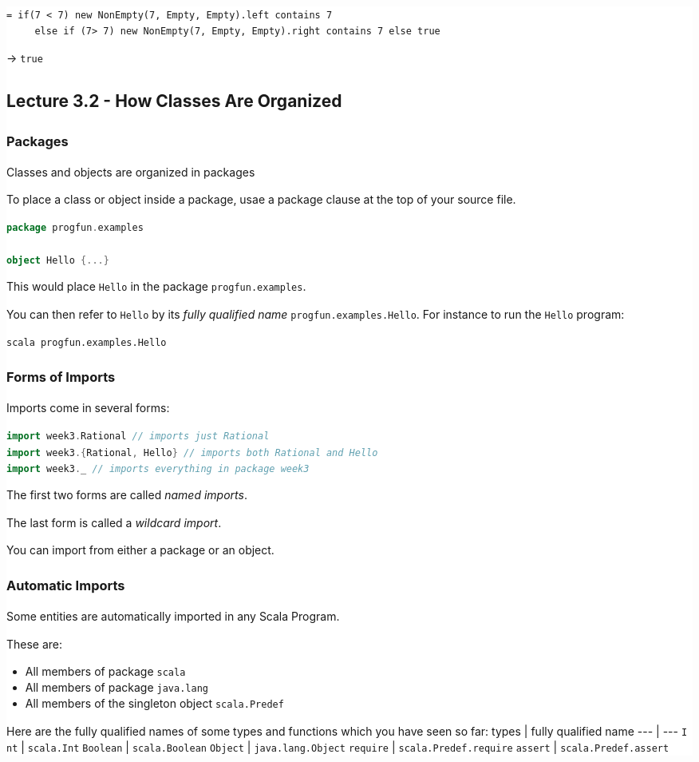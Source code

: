 `= if(7 < 7) new NonEmpty(7, Empty, Empty).left contains 7`   
&nbsp;&nbsp;&nbsp;&nbsp;&nbsp;&nbsp;&nbsp;&nbsp; `else if (7> 7) new NonEmpty(7, Empty, Empty).right contains 7 else true`

$\longrightarrow$ `true`

## Lecture 3.2 - How Classes Are Organized
### Packages
Classes and objects are organized in packages

To place a class or object inside a package, usae a package clause at the top of your source file.
```scala
package progfun.examples

object Hello {...}
```
This would place `Hello` in the package `progfun.examples`. 

You can then refer to `Hello` by its _fully qualified name_ `progfun.examples.Hello`. For instance to run the `Hello` program:

```shell
scala progfun.examples.Hello
```

### Forms of Imports

Imports come in several forms:

```scala
import week3.Rational // imports just Rational
import week3.{Rational, Hello} // imports both Rational and Hello
import week3._ // imports everything in package week3
```
The first two forms are called _named imports_.

The last form is called a _wildcard import_.

You can import from either a package or an object.

### Automatic Imports
Some entities are automatically imported in any Scala Program.

These are:
* All members of package `scala`
* All members of package `java.lang`
* All members of the singleton object `scala.Predef`

Here are the fully qualified names of some types and functions which you have seen so far:
types | fully qualified name 
--- | ---
`Int` | `scala.Int`
`Boolean` | `scala.Boolean`
`Object` | `java.lang.Object`
`require` | `scala.Predef.require`
`assert` | `scala.Predef.assert`
